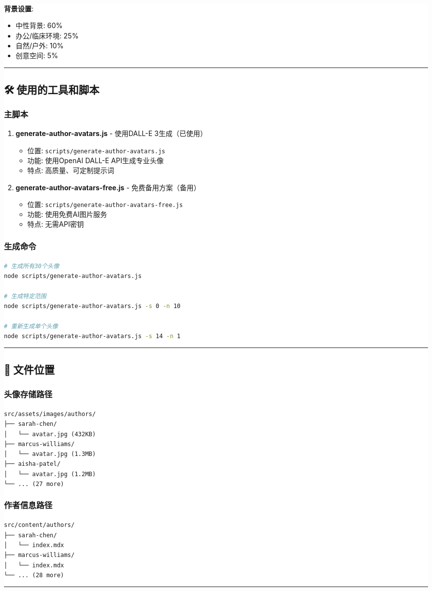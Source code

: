**背景设置**:
- 中性背景: 60%
- 办公/临床环境: 25%
- 自然/户外: 10%
- 创意空间: 5%

---

## 🛠️ 使用的工具和脚本

### 主脚本
1. **generate-author-avatars.js** - 使用DALL-E 3生成（已使用）
   - 位置: `scripts/generate-author-avatars.js`
   - 功能: 使用OpenAI DALL-E API生成专业头像
   - 特点: 高质量、可定制提示词

2. **generate-author-avatars-free.js** - 免费备用方案（备用）
   - 位置: `scripts/generate-author-avatars-free.js`
   - 功能: 使用免费AI图片服务
   - 特点: 无需API密钥

### 生成命令
```bash
# 生成所有30个头像
node scripts/generate-author-avatars.js

# 生成特定范围
node scripts/generate-author-avatars.js -s 0 -n 10

# 重新生成单个头像
node scripts/generate-author-avatars.js -s 14 -n 1
```

---

## 📁 文件位置

### 头像存储路径
```
src/assets/images/authors/
├── sarah-chen/
│   └── avatar.jpg (432KB)
├── marcus-williams/
│   └── avatar.jpg (1.3MB)
├── aisha-patel/
│   └── avatar.jpg (1.2MB)
└── ... (27 more)
```

### 作者信息路径
```
src/content/authors/
├── sarah-chen/
│   └── index.mdx
├── marcus-williams/
│   └── index.mdx
└── ... (28 more)
```

---